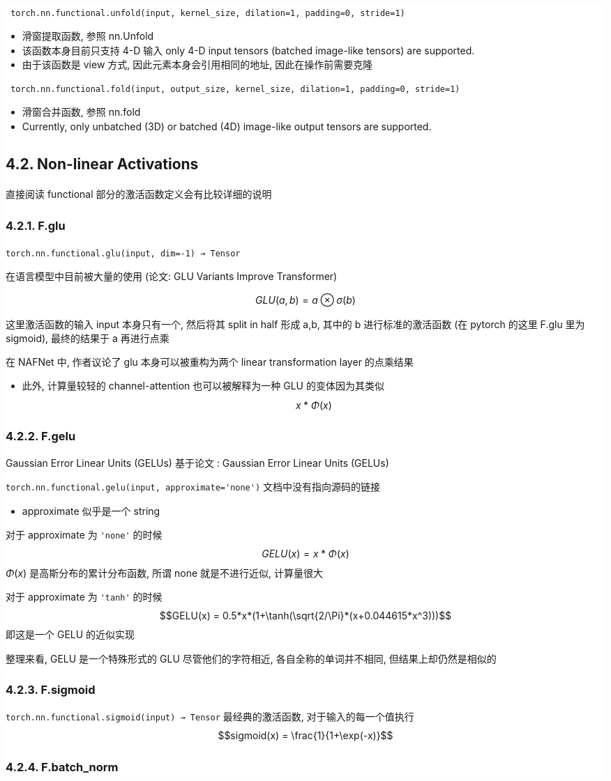 

` torch.nn.functional.unfold(input, kernel_size, dilation=1, padding=0, stride=1)`
* 滑窗提取函数, 参照 nn.Unfold
* 该函数本身目前只支持 4-D 输入 only 4-D input tensors (batched image-like tensors) are supported.
* 由于该函数是 view 方式, 因此元素本身会引用相同的地址, 因此在操作前需要克隆

` torch.nn.functional.fold(input, output_size, kernel_size, dilation=1, padding=0, stride=1)`
* 滑窗合并函数, 参照 nn.fold
* Currently, only unbatched (3D) or batched (4D) image-like output tensors are supported.

## 4.2. Non-linear Activations 

直接阅读 functional 部分的激活函数定义会有比较详细的说明

### 4.2.1. F.glu

`torch.nn.functional.glu(input, dim=-1) → Tensor`

在语言模型中目前被大量的使用  (论文: GLU Variants Improve Transformer)

$$GLU(a,b)= a \otimes \sigma(b)$$

这里激活函数的输入 input 本身只有一个, 然后将其 split in half 形成 a,b, 其中的 b 进行标准的激活函数 (在 pytorch 的这里 F.glu 里为 sigmoid), 最终的结果于 a 再进行点乘

在 NAFNet 中, 作者议论了 glu 本身可以被重构为两个 linear transformation layer 的点乘结果
* 此外, 计算量较轻的 channel-attention 也可以被解释为一种 GLU 的变体因为其类似 $$x * \Phi(x)$$

### 4.2.2. F.gelu

 Gaussian Error Linear Units (GELUs)
 基于论文 : Gaussian Error Linear Units (GELUs)

`torch.nn.functional.gelu(input, approximate='none')`
文档中没有指向源码的链接
* approximate 似乎是一个 string

对于 approximate 为 `'none'` 的时候
$$GELU(x) = x* \Phi(x)$$
$\Phi(x)$ 是高斯分布的累计分布函数, 所谓 none 就是不进行近似, 计算量很大

对于 approximate 为 `'tanh'` 的时候
$$GELU(x) =  0.5*x*(1+\tanh(\sqrt{2/\Pi}*(x+0.044615*x^3)))$$
即这是一个 GELU 的近似实现


整理来看, GELU 是一个特殊形式的 GLU
尽管他们的字符相近, 各自全称的单词并不相同, 但结果上却仍然是相似的

### 4.2.3. F.sigmoid

`torch.nn.functional.sigmoid(input) → Tensor`
最经典的激活函数, 对于输入的每一个值执行  
$$sigmoid(x) = \frac{1}{1+\exp(-x)}$$

### 4.2.4. F.batch_norm
